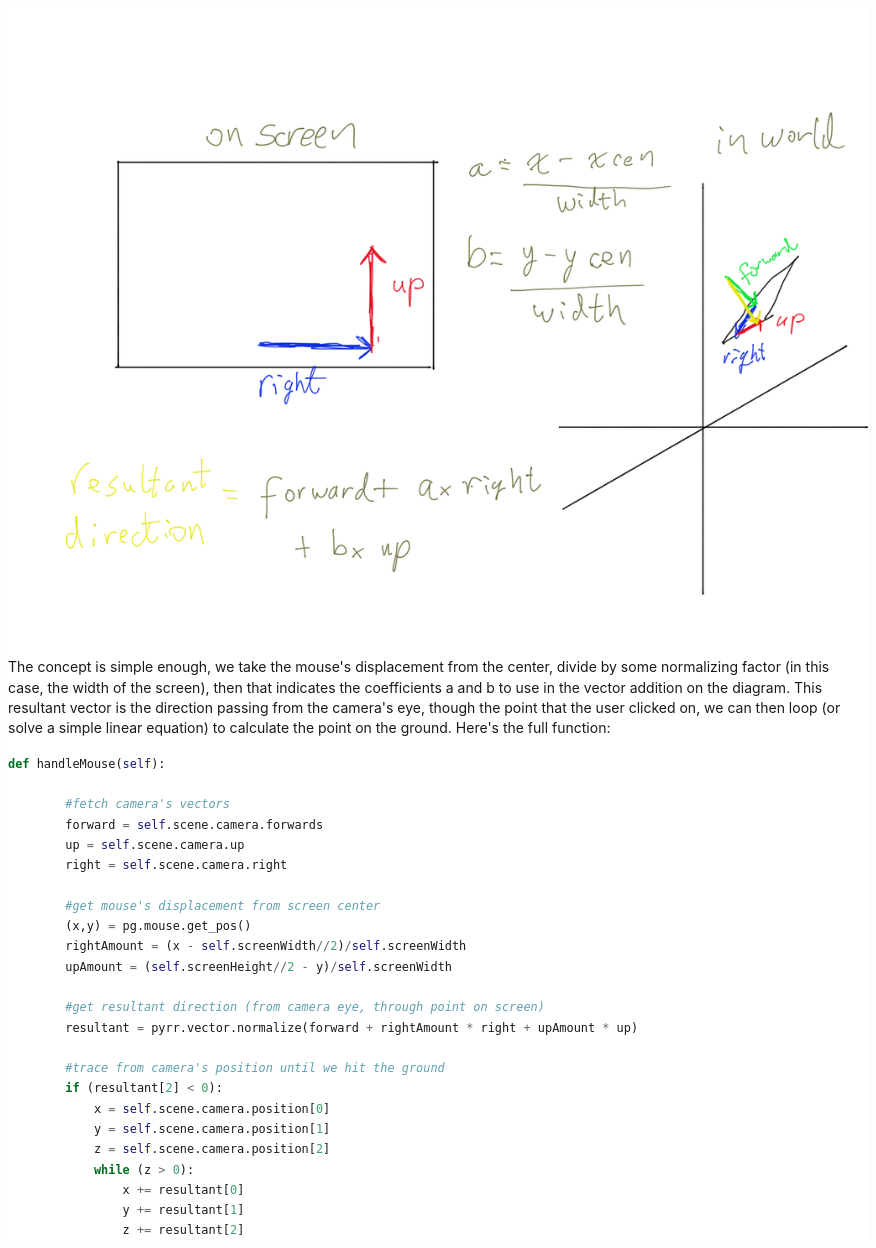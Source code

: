 ![Screen to World](screen_to_world.jpg)
The concept is simple enough, we take the mouse's displacement from the center, divide by some normalizing factor (in this case, the width of the screen), then that indicates the coefficients a and b to use in the vector addition on the diagram. This resultant vector is the direction passing from the camera's eye, though the point that the user clicked on, we can then loop (or solve a simple linear equation) to calculate the point on the ground. Here's the full function:
```python
def handleMouse(self):

        #fetch camera's vectors
        forward = self.scene.camera.forwards
        up = self.scene.camera.up
        right = self.scene.camera.right

        #get mouse's displacement from screen center
        (x,y) = pg.mouse.get_pos()
        rightAmount = (x - self.screenWidth//2)/self.screenWidth
        upAmount = (self.screenHeight//2 - y)/self.screenWidth

        #get resultant direction (from camera eye, through point on screen)
        resultant = pyrr.vector.normalize(forward + rightAmount * right + upAmount * up)

        #trace from camera's position until we hit the ground
        if (resultant[2] < 0):
            x = self.scene.camera.position[0]
            y = self.scene.camera.position[1]
            z = self.scene.camera.position[2]
            while (z > 0):
                x += resultant[0]
                y += resultant[1]
                z += resultant[2]
```